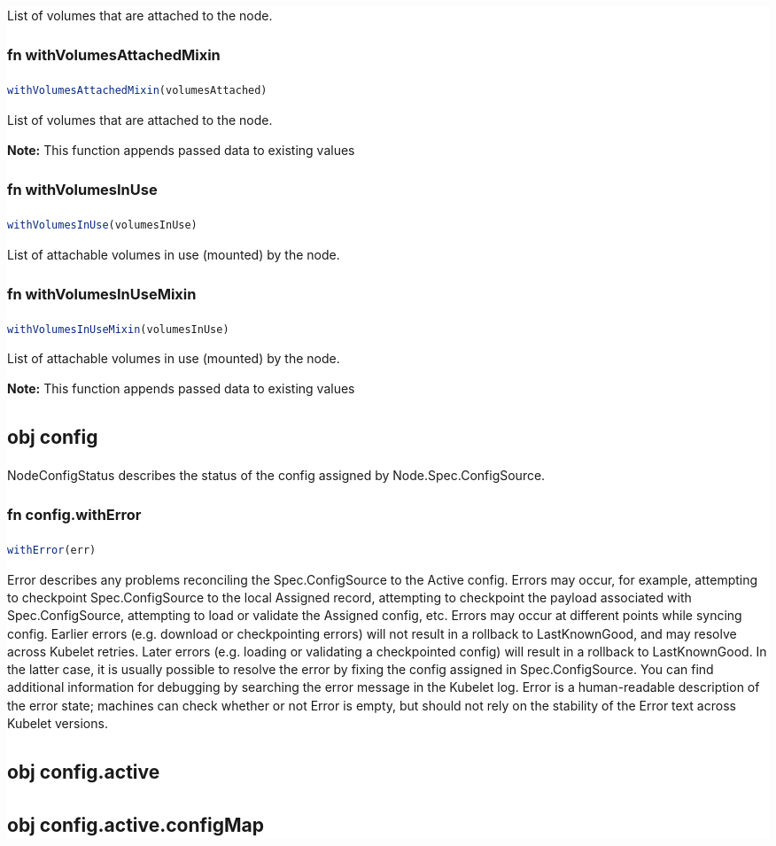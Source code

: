 List of volumes that are attached to the node.

### fn withVolumesAttachedMixin

```ts
withVolumesAttachedMixin(volumesAttached)
```

List of volumes that are attached to the node.

**Note:** This function appends passed data to existing values

### fn withVolumesInUse

```ts
withVolumesInUse(volumesInUse)
```

List of attachable volumes in use (mounted) by the node.

### fn withVolumesInUseMixin

```ts
withVolumesInUseMixin(volumesInUse)
```

List of attachable volumes in use (mounted) by the node.

**Note:** This function appends passed data to existing values

## obj config

NodeConfigStatus describes the status of the config assigned by Node.Spec.ConfigSource.

### fn config.withError

```ts
withError(err)
```

Error describes any problems reconciling the Spec.ConfigSource to the Active config. Errors may occur, for example, attempting to checkpoint Spec.ConfigSource to the local Assigned record, attempting to checkpoint the payload associated with Spec.ConfigSource, attempting to load or validate the Assigned config, etc. Errors may occur at different points while syncing config. Earlier errors (e.g. download or checkpointing errors) will not result in a rollback to LastKnownGood, and may resolve across Kubelet retries. Later errors (e.g. loading or validating a checkpointed config) will result in a rollback to LastKnownGood. In the latter case, it is usually possible to resolve the error by fixing the config assigned in Spec.ConfigSource. You can find additional information for debugging by searching the error message in the Kubelet log. Error is a human-readable description of the error state; machines can check whether or not Error is empty, but should not rely on the stability of the Error text across Kubelet versions.

## obj config.active



## obj config.active.configMap
